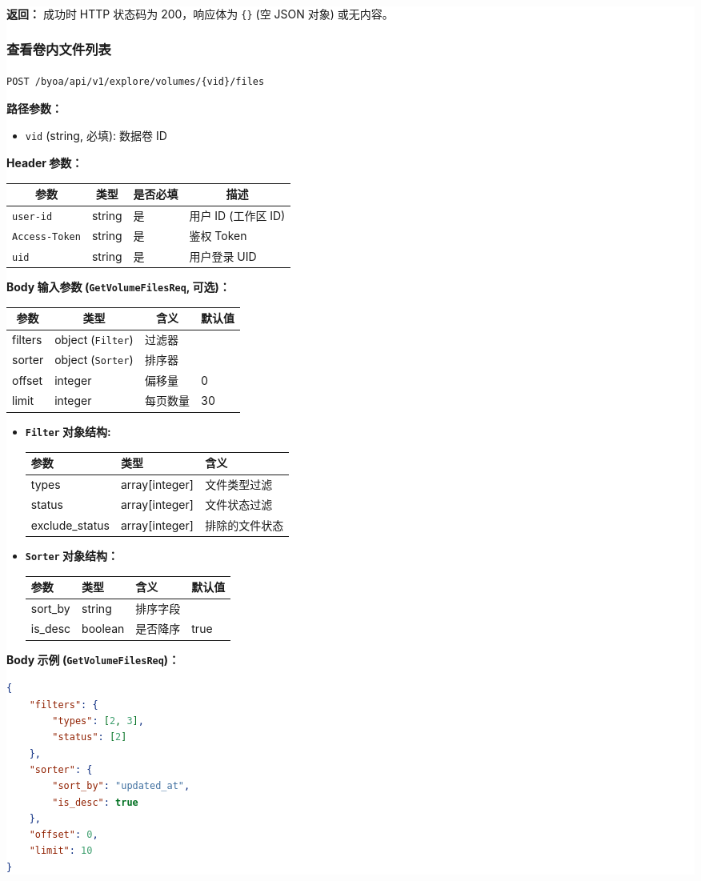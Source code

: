 **返回：**
成功时 HTTP 状态码为 200，响应体为 `{}` (空 JSON 对象) 或无内容。

### 查看卷内文件列表

```
POST /byoa/api/v1/explore/volumes/{vid}/files
```

**路径参数：**

* `vid` (string, 必填): 数据卷 ID

**Header 参数：**

| 参数           | 类型   | 是否必填 | 描述             |
| -------------- | ------ | -------- | ---------------- |
| `user-id`      | string | 是       | 用户 ID (工作区 ID) |
| `Access-Token` | string | 是       | 鉴权 Token        |
| `uid`          | string | 是       | 用户登录 UID     |

**Body 输入参数 (`GetVolumeFilesReq`, 可选)：**

| 参数    | 类型              | 含义     | 默认值 |
| ------- | ----------------- | -------- | ------ |
| filters | object (`Filter`) | 过滤器   |        |
| sorter  | object (`Sorter`) | 排序器   |        |
| offset  | integer           | 偏移量   | 0      |
| limit   | integer           | 每页数量 | 30     |

* **`Filter` 对象结构:**

  | 参数           | 类型           | 含义           |
  | -------------- | -------------- | -------------- |
  | types          | array[integer] | 文件类型过滤   |
  | status         | array[integer] | 文件状态过滤   |
  | exclude_status | array[integer] | 排除的文件状态 |

* **`Sorter` 对象结构：**

  | 参数    | 类型    | 含义     | 默认值 |
  | ------- | ------- | -------- | ------ |
  | sort_by | string  | 排序字段 |        |
  | is_desc | boolean | 是否降序 | true   |

**Body 示例 (`GetVolumeFilesReq`)：**

```json
{
    "filters": {
        "types": [2, 3],
        "status": [2]
    },
    "sorter": {
        "sort_by": "updated_at",
        "is_desc": true
    },
    "offset": 0,
    "limit": 10
}
```
